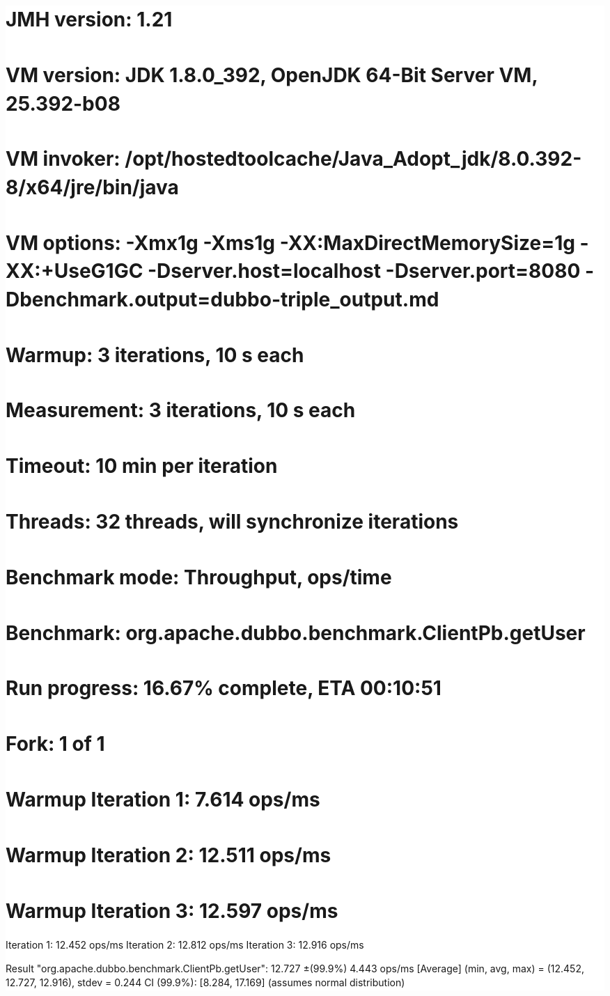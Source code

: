 
# JMH version: 1.21
# VM version: JDK 1.8.0_392, OpenJDK 64-Bit Server VM, 25.392-b08
# VM invoker: /opt/hostedtoolcache/Java_Adopt_jdk/8.0.392-8/x64/jre/bin/java
# VM options: -Xmx1g -Xms1g -XX:MaxDirectMemorySize=1g -XX:+UseG1GC -Dserver.host=localhost -Dserver.port=8080 -Dbenchmark.output=dubbo-triple_output.md
# Warmup: 3 iterations, 10 s each
# Measurement: 3 iterations, 10 s each
# Timeout: 10 min per iteration
# Threads: 32 threads, will synchronize iterations
# Benchmark mode: Throughput, ops/time
# Benchmark: org.apache.dubbo.benchmark.ClientPb.getUser

# Run progress: 16.67% complete, ETA 00:10:51
# Fork: 1 of 1
# Warmup Iteration   1: 7.614 ops/ms
# Warmup Iteration   2: 12.511 ops/ms
# Warmup Iteration   3: 12.597 ops/ms
Iteration   1: 12.452 ops/ms
Iteration   2: 12.812 ops/ms
Iteration   3: 12.916 ops/ms


Result "org.apache.dubbo.benchmark.ClientPb.getUser":
  12.727 ±(99.9%) 4.443 ops/ms [Average]
  (min, avg, max) = (12.452, 12.727, 12.916), stdev = 0.244
  CI (99.9%): [8.284, 17.169] (assumes normal distribution)

